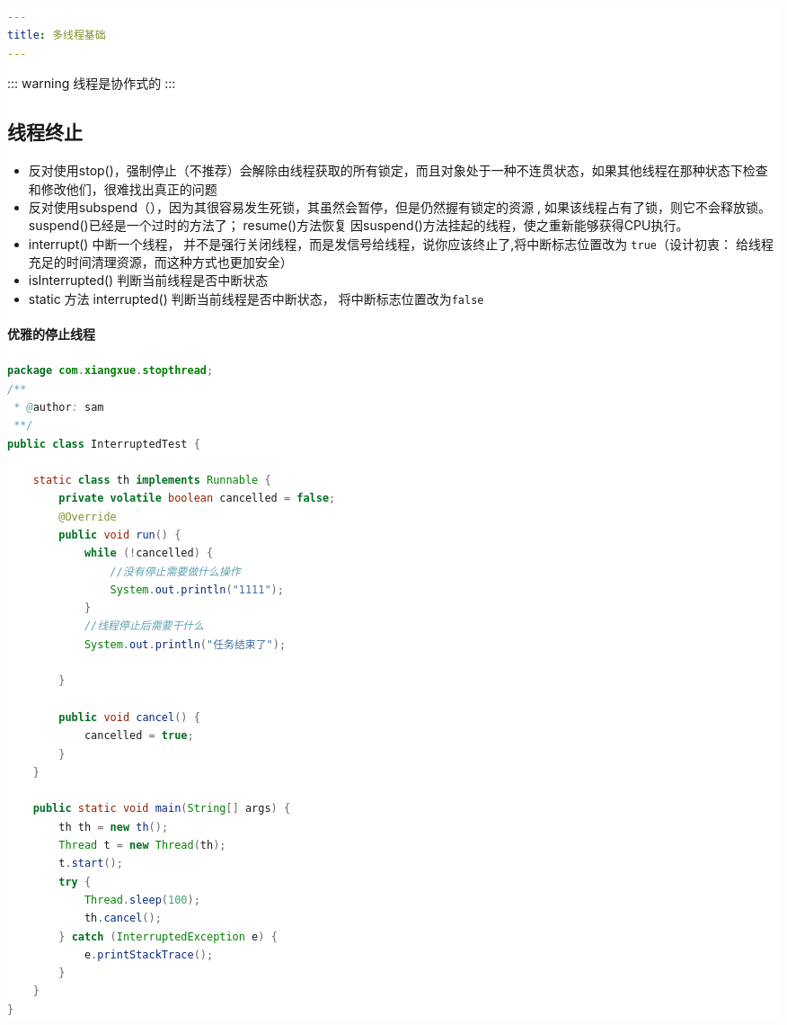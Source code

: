 ```yaml
---
title: 多线程基础
---
```

::: warning
线程是协作式的
:::

## 线程终止
* 反对使用stop()，强制停止（不推荐）会解除由线程获取的所有锁定，而且对象处于一种不连贯状态，如果其他线程在那种状态下检查和修改他们，很难找出真正的问题  
* 反对使用subspend（），因为其很容易发生死锁，其虽然会暂停，但是仍然握有锁定的资源 , 如果该线程占有了锁，则它不会释放锁。suspend()已经是一个过时的方法了； resume()方法恢复 因suspend()方法挂起的线程，使之重新能够获得CPU执行。
* interrupt() 中断一个线程， 并不是强行关闭线程，而是发信号给线程，说你应该终止了,将中断标志位置改为 <code>true</code>（设计初衷： 给线程充足的时间清理资源，而这种方式也更加安全）
* isInterrupted() 判断当前线程是否中断状态
* static 方法 interrupted() 判断当前线程是否中断状态， 将中断标志位置改为<code>false</code>

#### 优雅的停止线程
```java 
package com.xiangxue.stopthread;
/**
 * @author: sam
 **/
public class InterruptedTest {

    static class th implements Runnable {
        private volatile boolean cancelled = false;
        @Override
        public void run() {
            while (!cancelled) {
                //没有停止需要做什么操作
                System.out.println("1111"); 
            }
            //线程停止后需要干什么
            System.out.println("任务结束了");

        }

        public void cancel() {
            cancelled = true;
        }
    }
    
    public static void main(String[] args) {
        th th = new th();
        Thread t = new Thread(th);
        t.start();
        try {
            Thread.sleep(100);
            th.cancel();
        } catch (InterruptedException e) {
            e.printStackTrace();
        }
    }
}
```
